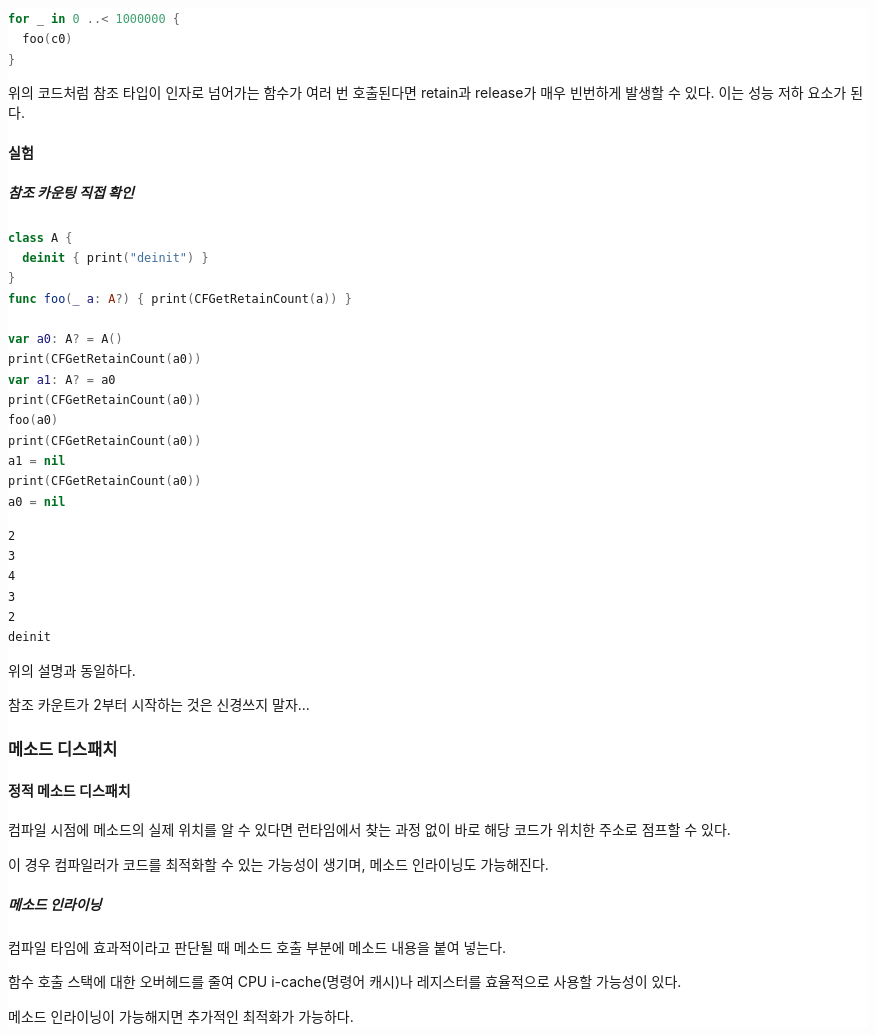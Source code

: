 ```swift
for _ in 0 ..< 1000000 {
  foo(c0)
}
```

위의 코드처럼 참조 타입이 인자로 넘어가는 함수가 여러 번 호출된다면 retain과 release가 매우 빈번하게 발생할 수 있다. 이는 성능 저하 요소가 된다.

#### 실험

##### 참조 카운팅 직접 확인

```swift
class A {
  deinit { print("deinit") }
}
func foo(_ a: A?) { print(CFGetRetainCount(a)) }

var a0: A? = A()
print(CFGetRetainCount(a0))
var a1: A? = a0
print(CFGetRetainCount(a0))
foo(a0)
print(CFGetRetainCount(a0))
a1 = nil
print(CFGetRetainCount(a0))
a0 = nil
```

```text
2
3
4
3
2
deinit
```

위의 설명과 동일하다.

참조 카운트가 2부터 시작하는 것은 신경쓰지 말자...

### 메소드 디스패치

#### 정적 메소드 디스패치

컴파일 시점에 메소드의 실제 위치를 알 수 있다면 런타임에서 찾는 과정 없이 바로 해당 코드가 위치한 주소로 점프할 수 있다.

이 경우 컴파일러가 코드를 최적화할 수 있는 가능성이 생기며, 메소드 인라이닝도 가능해진다.

##### 메소드 인라이닝

컴파일 타임에 효과적이라고 판단될 때 메소드 호출 부분에 메소드 내용을 붙여 넣는다.

함수 호출 스택에 대한 오버헤드를 줄여 CPU i-cache(명령어 캐시)나 레지스터를 효율적으로 사용할 가능성이 있다.

메소드 인라이닝이 가능해지면 추가적인 최적화가 가능하다.
